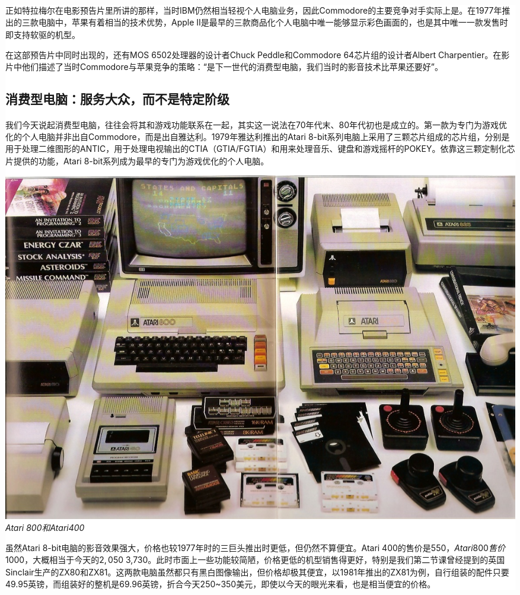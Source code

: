 正如特拉梅尔在电影预告片里所讲的那样，当时IBM仍然相当轻视个人电脑业务，因此Commodore的主要竞争对手实际上是。在1977年推出的三款电脑中，苹果有着相当的技术优势，Apple II是最早的三款商品化个人电脑中唯一能够显示彩色画面的，也是其中唯一一款发售时即支持软驱的机型。

在这部预告片中同时出现的，还有MOS 6502处理器的设计者Chuck Peddle和Commodore 64芯片组的设计者Albert Charpentier。在影片中他们描述了当时Commodore与苹果竞争的策略：“是下一世代的消费型电脑，我们当时的影音技术比苹果还要好”。

## 消费型电脑：服务大众，而不是特定阶级
我们今天说起消费型电脑，往往会将其和游戏功能联系在一起，其实这一说法在70年代末、80年代初也是成立的。第一款为专门为游戏优化的个人电脑并非出自Commodore，而是出自雅达利。1979年雅达利推出的Atari 8-bit系列电脑上采用了三颗芯片组成的芯片组，分别是用于处理二维图形的ANTIC，用于处理电视输出的CTIA（GTIA/FGTIA）和用来处理音乐、键盘和游戏摇杆的POKEY。依靠这三颗定制化芯片提供的功能，Atari 8-bit系列成为最早的专门为游戏优化的个人电脑。

![Atari 8-bit 电脑](images/04_04_atari.jpg)  
*Atari 800和Atari400*

虽然Atari 8-bit电脑的影音效果强大，价格也较1977年时的三巨头推出时更低，但仍然不算便宜。Atari 400的售价是$550，Atari 800售价$1000，大概相当于今天的$2,050~$3,730。此时市面上一些功能较简陋，价格更低的机型销售得更好，特别是我们第二节课曾经提到的英国Sinclair生产的ZX80和ZX81。这两款电脑虽然都只有黑白图像输出，但价格却极其便宜，以1981年推出的ZX81为例，自行组装的配件只要49.95英镑，而组装好的整机是69.96英镑，折合今天250~350美元，即使以今天的眼光来看，也是相当便宜的价格。
